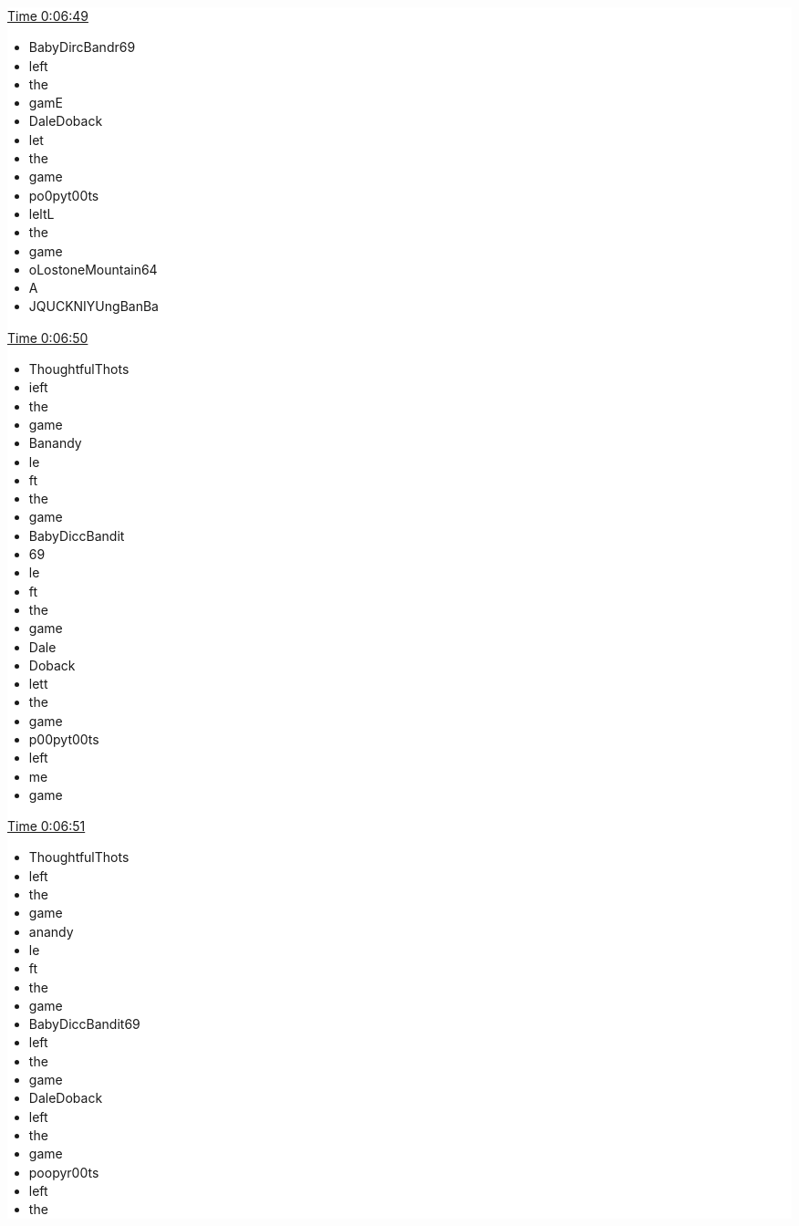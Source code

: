  [Time 0:06:49](https://youtu.be/Kmzg1WMzVig?t=404) 
- BabyDircBandr69 
- left 
- the 
- gamE 
- DaleDoback 
- let 
- the 
- game 
- po0pyt00ts 
- leltL 
- the 
- game 
- oLostoneMountain64 
- A 
- JQUCKNIYUngBanBa 

 [Time 0:06:50](https://youtu.be/Kmzg1WMzVig?t=405) 
- ThoughtfulThots 
- ieft 
- the 
- game 
- Banandy 
- le 
- ft 
- the 
- game 
- BabyDiccBandit 
- 69 
- le 
- ft 
- the 
- game 
- Dale 
- Doback 
- lett 
- the 
- game 
- p00pyt00ts 
- left 
- me 
- game 

 [Time 0:06:51](https://youtu.be/Kmzg1WMzVig?t=406) 
- ThoughtfulThots 
- left 
- the 
- game 
- anandy 
- le 
- ft 
- the 
- game 
- BabyDiccBandit69 
- left 
- the 
- game 
- DaleDoback 
- left 
- the 
- game 
- poopyr00ts 
- left 
- the 